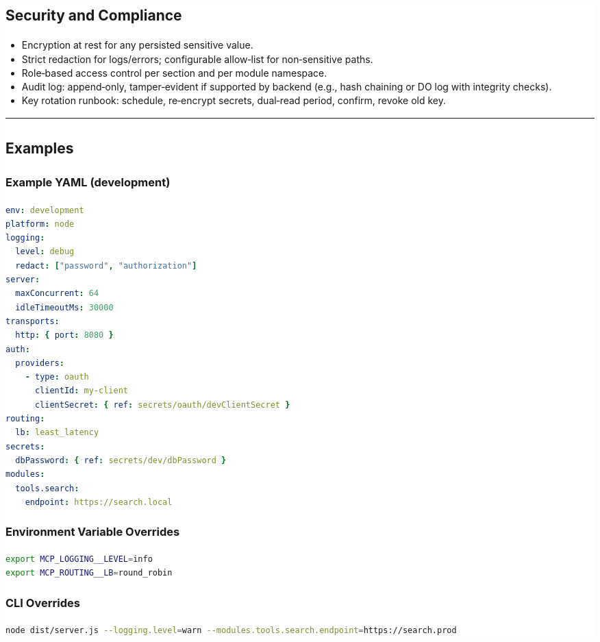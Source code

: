 
## Security and Compliance

- Encryption at rest for any persisted sensitive value.
- Strict redaction for logs/errors; configurable allow‑list for non‑sensitive paths.
- Role‑based access control per section and per module namespace.
- Audit log: append‑only, tamper‑evident if supported by backend (e.g., hash chaining or DO log with integrity checks).
- Key rotation runbook: schedule, re‑encrypt secrets, dual‑read period, confirm, revoke old key.

---

## Examples

### Example YAML (development)
```yaml
env: development
platform: node
logging:
  level: debug
  redact: ["password", "authorization"]
server:
  maxConcurrent: 64
  idleTimeoutMs: 30000
transports:
  http: { port: 8080 }
auth:
  providers:
    - type: oauth
      clientId: my-client
      clientSecret: { ref: secrets/oauth/devClientSecret }
routing:
  lb: least_latency
secrets:
  dbPassword: { ref: secrets/dev/dbPassword }
modules:
  tools.search:
    endpoint: https://search.local
```

### Environment Variable Overrides
```bash
export MCP_LOGGING__LEVEL=info
export MCP_ROUTING__LB=round_robin
```

### CLI Overrides
```bash
node dist/server.js --logging.level=warn --modules.tools.search.endpoint=https://search.prod
```
